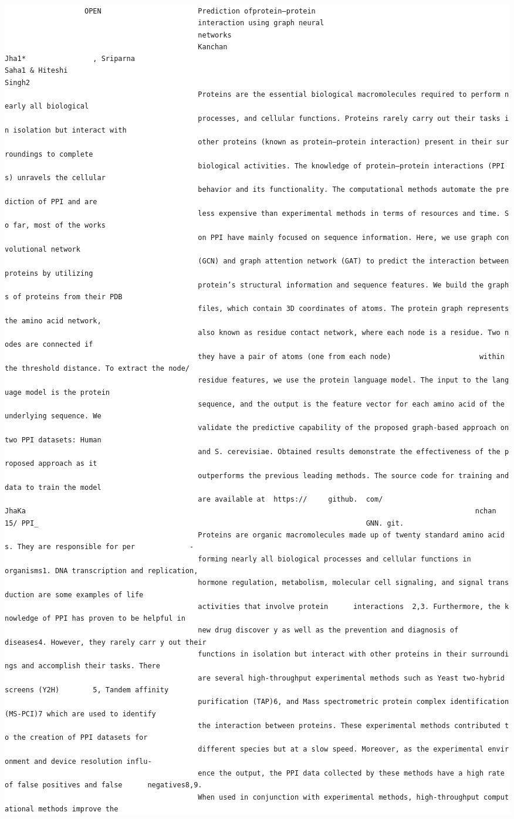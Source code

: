                        OPEN                       Prediction ofprotein–protein
                                                  interaction using graph neural
                                                  networks
                                                  Kanchan                                                                                                                                                                                       Jha1*                , Sriparna                                                                                                                                                                                 Saha1 & Hiteshi                                                                                                                                                                                                          Singh2
                                                  Proteins are the essential biological macromolecules required to perform nearly all biological
                                                  processes, and cellular functions. Proteins rarely carry out their tasks in isolation but interact with
                                                  other proteins (known as protein–protein interaction) present in their surroundings to complete
                                                  biological activities. The knowledge of protein–protein interactions (PPIs) unravels the cellular
                                                  behavior and its functionality. The computational methods automate the prediction of PPI and are
                                                  less expensive than experimental methods in terms of resources and time. So far, most of the works
                                                  on PPI have mainly focused on sequence information. Here, we use graph convolutional network
                                                  (GCN) and graph attention network (GAT) to predict the interaction between proteins by utilizing
                                                  protein’s structural information and sequence features. We build the graphs of proteins from their PDB
                                                  files, which contain 3D coordinates of atoms. The protein graph represents the amino acid network,
                                                  also known as residue contact network, where each node is a residue. Two nodes are connected if
                                                  they have a pair of atoms (one from each node)                     within the threshold distance. To extract the node/
                                                  residue features, we use the protein language model. The input to the language model is the protein
                                                  sequence, and the output is the feature vector for each amino acid of the underlying sequence. We
                                                  validate the predictive capability of the proposed graph-based approach on two PPI datasets: Human
                                                  and S. cerevisiae. Obtained results demonstrate the effectiveness of the proposed approach as it
                                                  outperforms the previous leading methods. The source code for training and data to train the model
                                                  are available at  https://     github.  com/                                                                                      JhaKa                                                                                                           nchan                                                                                                           15/ PPI_                                                                              GNN. git.
                                                  Proteins are organic macromolecules made up of twenty standard amino acids. They are responsible for per             -
                                                  forming nearly all biological processes and cellular functions in                                                                organisms1. DNA transcription and replication,
                                                  hormone regulation, metabolism, molecular cell signaling, and signal transduction are some examples of life
                                                  activities that involve protein      interactions  2,3. Furthermore, the knowledge of PPI has proven to be helpful in
                                                  new drug discover y as well as the prevention and diagnosis of                     diseases4. However, they rarely carr y out their
                                                  functions in isolation but interact with other proteins in their surroundings and accomplish their tasks. There
                                                  are several high-throughput experimental methods such as Yeast two-hybrid screens (Y2H)        5, Tandem affinity
                                                  purification (TAP)6, and Mass spectrometric protein complex identification (MS-PCI)7 which are used to identify
                                                  the interaction between proteins. These experimental methods contributed to the creation of PPI datasets for
                                                  different species but at a slow speed. Moreover, as the experimental environment and device resolution influ-
                                                  ence the output, the PPI data collected by these methods have a high rate of false positives and false      negatives8,9.
                                                  When used in conjunction with experimental methods, high-throughput computational methods improve the
